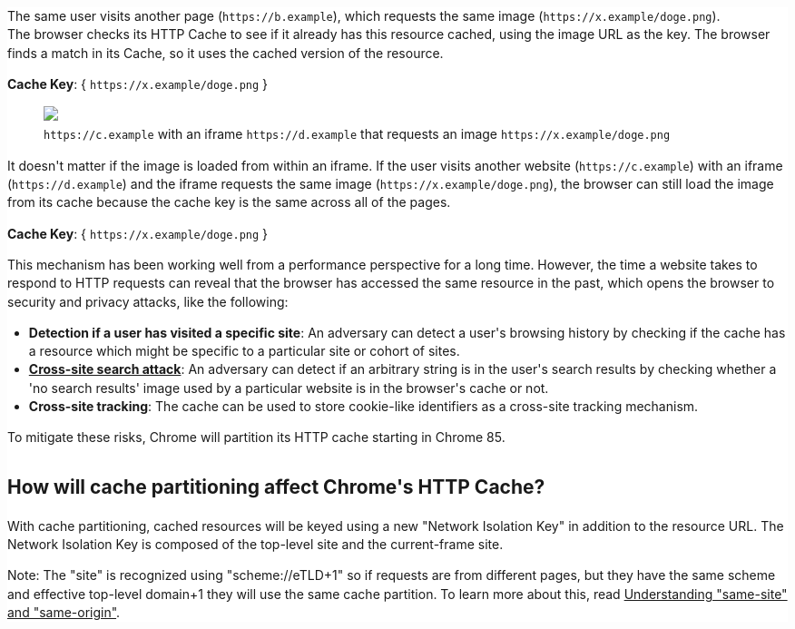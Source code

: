 The same user visits another page (`https://b.example`), which requests the same
image (`https://x.example/doge.png`).  
The browser checks its HTTP Cache to see
if it already has this resource cached, using the image URL as the key. The
browser finds a match in its Cache, so it uses the cached version of the
resource.

**Cache Key**: { `https://x.example/doge.png` }

<div class="clearfix"></div>

<figure class="attempt-left">
  <img src="/web/updates/images/2020/07/http-cache-partitioning-3.png">
  <figcaption>
    <code>https://c.example</code> with an iframe <code>https://d.example</code> that requests an image <code>https://x.example/doge.png</code>
  </figcaption>
</figure>

It doesn't matter if the image is loaded from within an iframe. If the user
visits another website (`https://c.example`) with an iframe
(`https://d.example`) and the iframe requests the same image
(`https://x.example/doge.png`), the browser can still load the image from its
cache because the cache key is the same across all of the pages.

**Cache Key**: { `https://x.example/doge.png` }

<div class="clearfix"></div>

This mechanism has been working well from a performance perspective for a long
time. However, the time a website takes to respond to HTTP requests can reveal
that the browser has accessed the same resource in the past, which opens the
browser to security and privacy attacks, like the following:

- **Detection if a user has visited a specific site**: An adversary can detect a
  user's browsing history by checking if the cache has a resource which might be
  specific to a particular site or cohort of sites.
- **[Cross-site search
  attack](https://portswigger.net/daily-swig/new-xs-leak-techniques-reveal-fresh-ways-to-expose-user-information)**:
  An adversary can detect if an arbitrary string is in the user's search results
  by checking whether a 'no search results' image used by a particular website
  is in the browser's cache or not.
- **Cross-site tracking**: The cache can be used to store cookie-like
  identifiers as a cross-site tracking mechanism.

To mitigate these risks, Chrome will partition its HTTP cache starting in Chrome 85.

## How will cache partitioning affect Chrome's HTTP Cache?

With cache partitioning, cached resources will be keyed using a new "Network
Isolation Key" in addition to the resource URL. The Network Isolation Key is
composed of the top-level site and the current-frame site.

Note: The "site" is recognized using "scheme://eTLD+1" so if requests are from
different pages, but they have the same scheme and effective top-level domain+1
they will use the same cache partition. To learn more about this, read
[Understanding "same-site" and
"same-origin"](https://web.dev/same-site-same-origin/).
